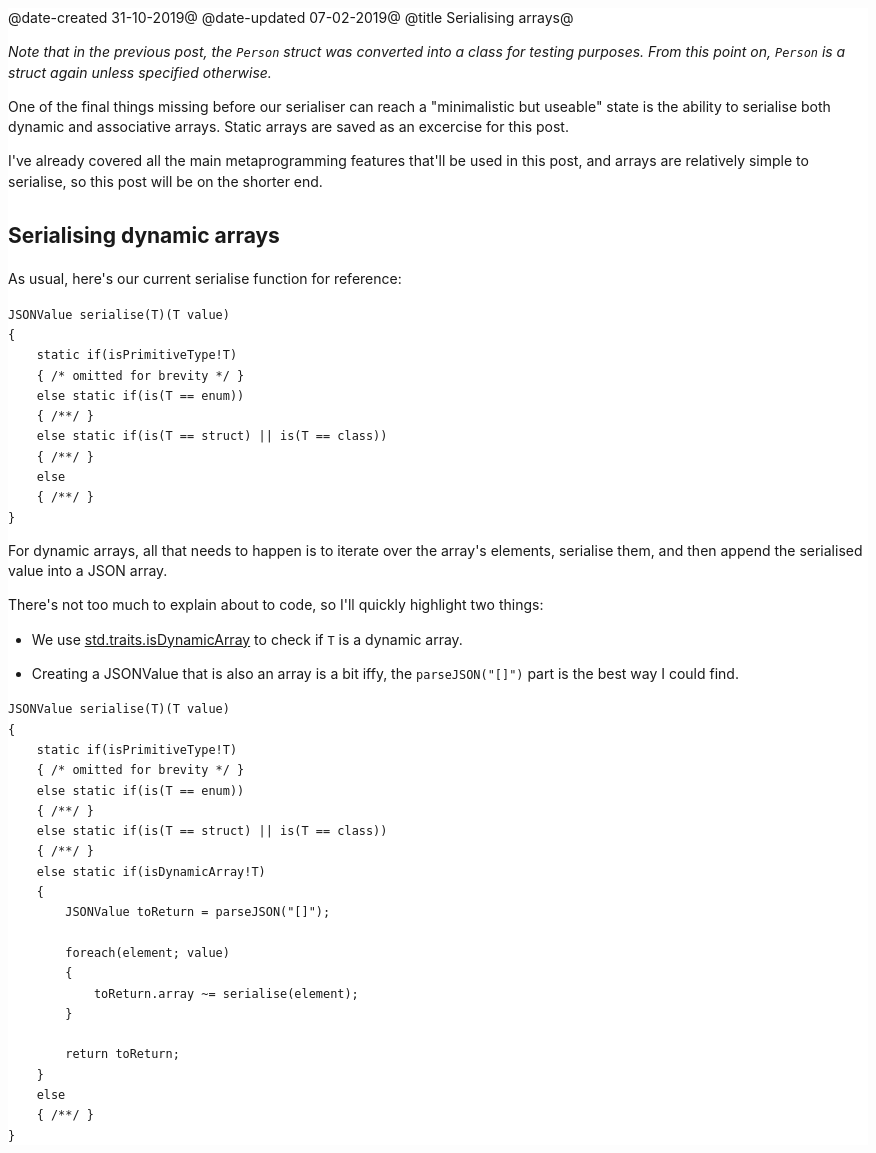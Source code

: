 ﻿@date-created 31-10-2019@
@date-updated 07-02-2019@
@title Serialising arrays@ 

*Note that in the previous post, the `Person` struct was converted into a class*
*for testing purposes. From this point on, `Person` is a struct again unless specified otherwise.*

One of the final things missing before our serialiser can reach a "minimalistic but useable" state
is the ability to serialise both dynamic and associative arrays. Static arrays are saved as an excercise
for this post.

I've already covered all the main metaprogramming features that'll be used in this post, and arrays
are relatively simple to serialise, so this post will be on the shorter end.

## Serialising dynamic arrays

As usual, here's our current serialise function for reference:

```
JSONValue serialise(T)(T value)
{    
	static if(isPrimitiveType!T)
	{ /* omitted for brevity */ }
	else static if(is(T == enum))
	{ /**/ }
	else static if(is(T == struct) || is(T == class))
	{ /**/ }
	else
	{ /**/ }
}    
```

For dynamic arrays, all that needs to happen is to iterate over the array's elements, serialise
them, and then append the serialised value into a JSON array.

There's not too much to explain about to code, so I'll quickly highlight two things:

* We use <a href="https://dlang.org/phobos/std_traits.html#isDynamicArray">std.traits.isDynamicArray</a> 
  to check if `T` is a dynamic array.

* Creating a JSONValue that is also an array is a bit iffy, the `parseJSON("[]")` part is the best way I could find.

```
JSONValue serialise(T)(T value)
{    
	static if(isPrimitiveType!T)
	{ /* omitted for brevity */ }
	else static if(is(T == enum))
	{ /**/ }
	else static if(is(T == struct) || is(T == class))
	{ /**/ }
	else static if(isDynamicArray!T)
	{
		JSONValue toReturn = parseJSON("[]");
		
		foreach(element; value)
		{
			toReturn.array ~= serialise(element);
		}
		
		return toReturn;
	}
	else
	{ /**/ }
} 
```
